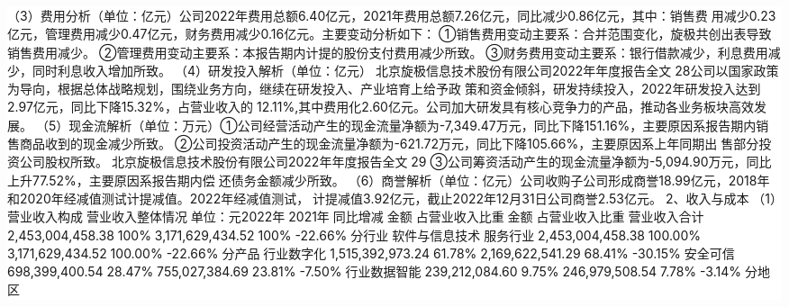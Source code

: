 （3）费用分析（单位：亿元）公司2022年费用总额6.40亿元，2021年费用总额7.26亿元，同比减少0.86亿元，其中：销售费
用减少0.23亿元，管理费用减少0.47亿元，财务费用减少0.16亿元。主要变动分析如下：
①销售费用变动主要系：合并范围变化，旋极共创出表导致销售费用减少。
②管理费用变动主要系：本报告期内计提的股份支付费用减少所致。
③财务费用变动主要系：银行借款减少，利息费用减少，同时利息收入增加所致。
（4）研发投入解析（单位：亿元）
北京旋极信息技术股份有限公司2022年年度报告全文
28公司以国家政策为导向，根据总体战略规划，围绕业务方向，继续在研发投入、产业培育上给予政
策和资金倾斜，研发持续投入，2022年研发投入达到2.97亿元，同比下降15.32%，占营业收入的
12.11%,其中费用化2.60亿元。公司加大研发具有核心竞争力的产品，推动各业务板块高效发展。
（5）现金流解析（单位：万元）①公司经营活动产生的现金流量净额为-7,349.47万元，同比下降151.16%，主要原因系报告期内销
售商品收到的现金减少所致。
②公司投资活动产生的现金流量净额为-621.72万元，同比下降105.66%，主要原因系上年同期出
售部分投资公司股权所致。
北京旋极信息技术股份有限公司2022年年度报告全文
29
③公司筹资活动产生的现金流量净额为-5,094.90万元，同比上升77.52%，主要原因系报告期内偿
还债务金额减少所致。
（6）商誉解析（单位：亿元）公司收购子公司形成商誉18.99亿元，2018年和2020年经减值测试计提减值。2022年经减值测试，
计提减值3.92亿元，截止2022年12月31日公司商誉2.53亿元。
2、收入与成本
（1）营业收入构成
营业收入整体情况
单位：元2022年
2021年
同比增减
金额
占营业收入比重
金额
占营业收入比重
营业收入合计
2,453,004,458.38
100%
3,171,629,434.52
100%
-22.66%
分行业
软件与信息技术
服务行业
2,453,004,458.38
100.00%
3,171,629,434.52
100.00%
-22.66%
分产品
行业数字化
1,515,392,973.24
61.78%
2,169,622,541.29
68.41%
-30.15%
安全可信
698,399,400.54
28.47%
755,027,384.69
23.81%
-7.50%
行业数据智能
239,212,084.60
9.75%
246,979,508.54
7.78%
-3.14%
分地区